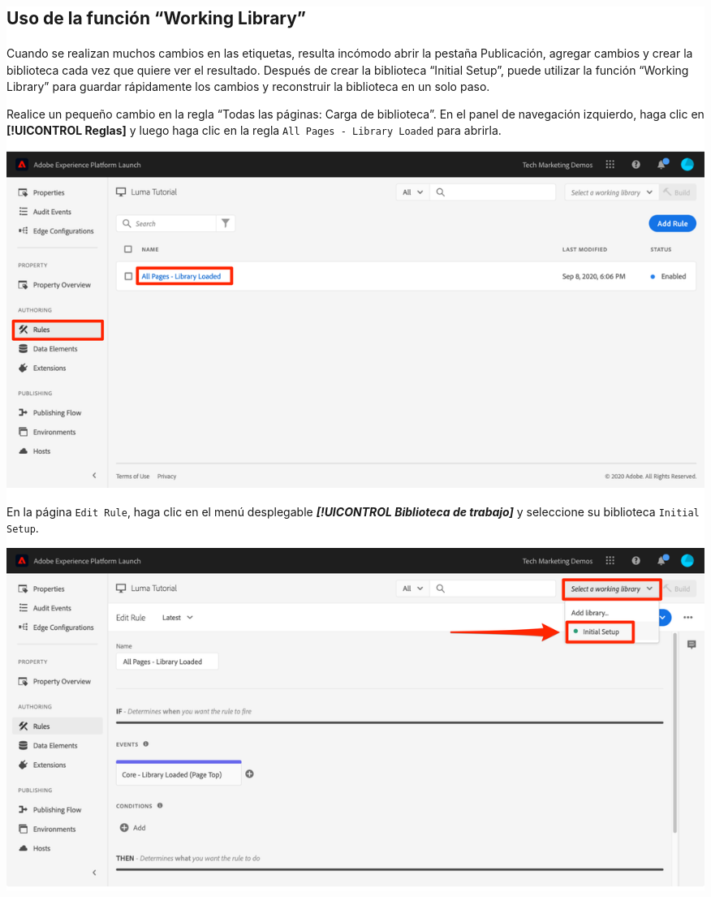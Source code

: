 ## Uso de la función “Working Library”

Cuando se realizan muchos cambios en las etiquetas, resulta incómodo abrir la pestaña Publicación, agregar cambios y crear la biblioteca cada vez que quiere ver el resultado.  Después de crear la biblioteca “Initial Setup”, puede utilizar la función “Working Library” para guardar rápidamente los cambios y reconstruir la biblioteca en un solo paso.

Realice un pequeño cambio en la regla “Todas las páginas: Carga de biblioteca”. En el panel de navegación izquierdo, haga clic en **[!UICONTROL Reglas]** y luego haga clic en la regla `All Pages - Library Loaded` para abrirla.

![Volver a abrir la regla](images/launch-reopenRule.png)

En la página `Edit Rule`, haga clic en el menú desplegable ***[!UICONTROL Biblioteca de trabajo]*** y seleccione su biblioteca `Initial Setup`.

![Seleccione “Initial Setup” como “Working Library”](images/launch-setWorkingLibrary.png)

